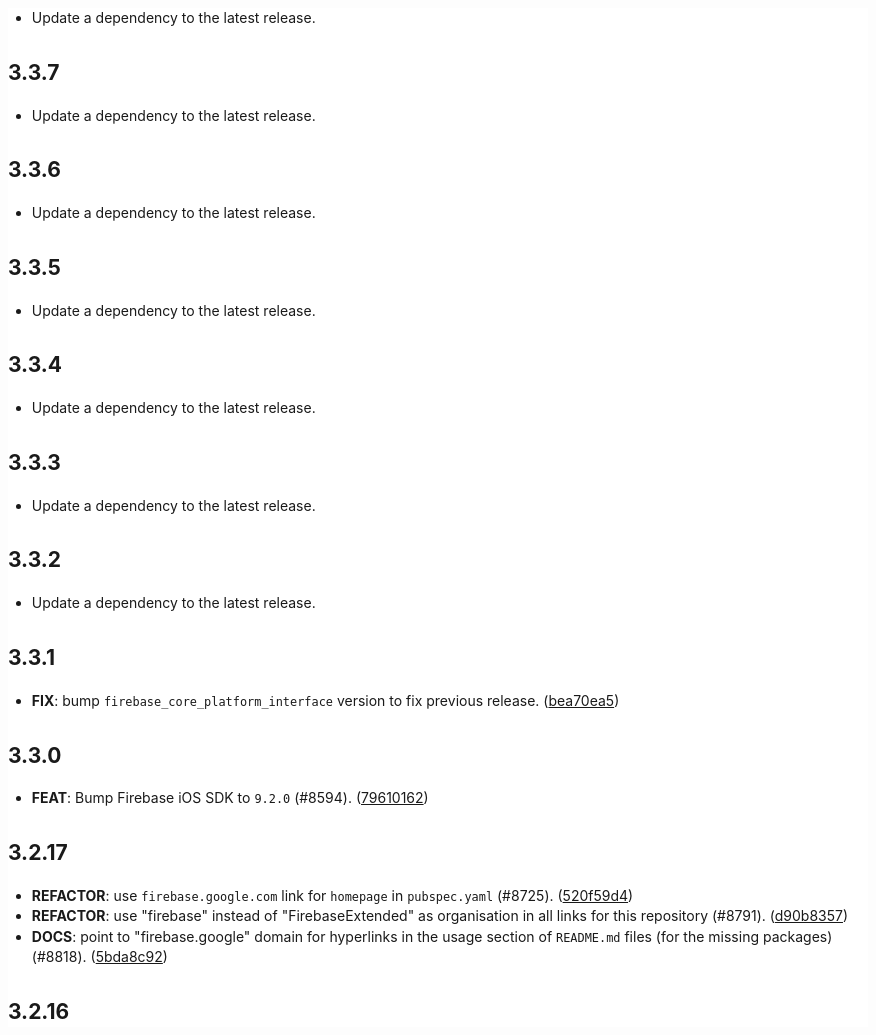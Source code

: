  - Update a dependency to the latest release.

## 3.3.7

 - Update a dependency to the latest release.

## 3.3.6

 - Update a dependency to the latest release.

## 3.3.5

 - Update a dependency to the latest release.

## 3.3.4

 - Update a dependency to the latest release.

## 3.3.3

 - Update a dependency to the latest release.

## 3.3.2

 - Update a dependency to the latest release.

## 3.3.1

 - **FIX**: bump `firebase_core_platform_interface` version to fix previous release. ([bea70ea5](https://github.com/firebase/flutterfire/commit/bea70ea5cbbb62cbfd2a7a74ae3a07cb12b3ee5a))

## 3.3.0

 - **FEAT**: Bump Firebase iOS SDK to `9.2.0` (#8594). ([79610162](https://github.com/firebase/flutterfire/commit/79610162460b8877f3bc727464a7065106f08079))

## 3.2.17

 - **REFACTOR**: use `firebase.google.com` link for `homepage` in `pubspec.yaml` (#8725). ([520f59d4](https://github.com/firebase/flutterfire/commit/520f59d4f2a998a646edf20cad6df1c614e5b4c3))
 - **REFACTOR**: use "firebase" instead of "FirebaseExtended" as organisation in all links for this repository (#8791). ([d90b8357](https://github.com/firebase/flutterfire/commit/d90b8357db01d65e753021358668f0b129713e6b))
 - **DOCS**: point to "firebase.google" domain for hyperlinks in the usage section of `README.md` files (for the missing packages) (#8818). ([5bda8c92](https://github.com/firebase/flutterfire/commit/5bda8c92be1651a941d1285d36e885ee0b967b11))

## 3.2.16
